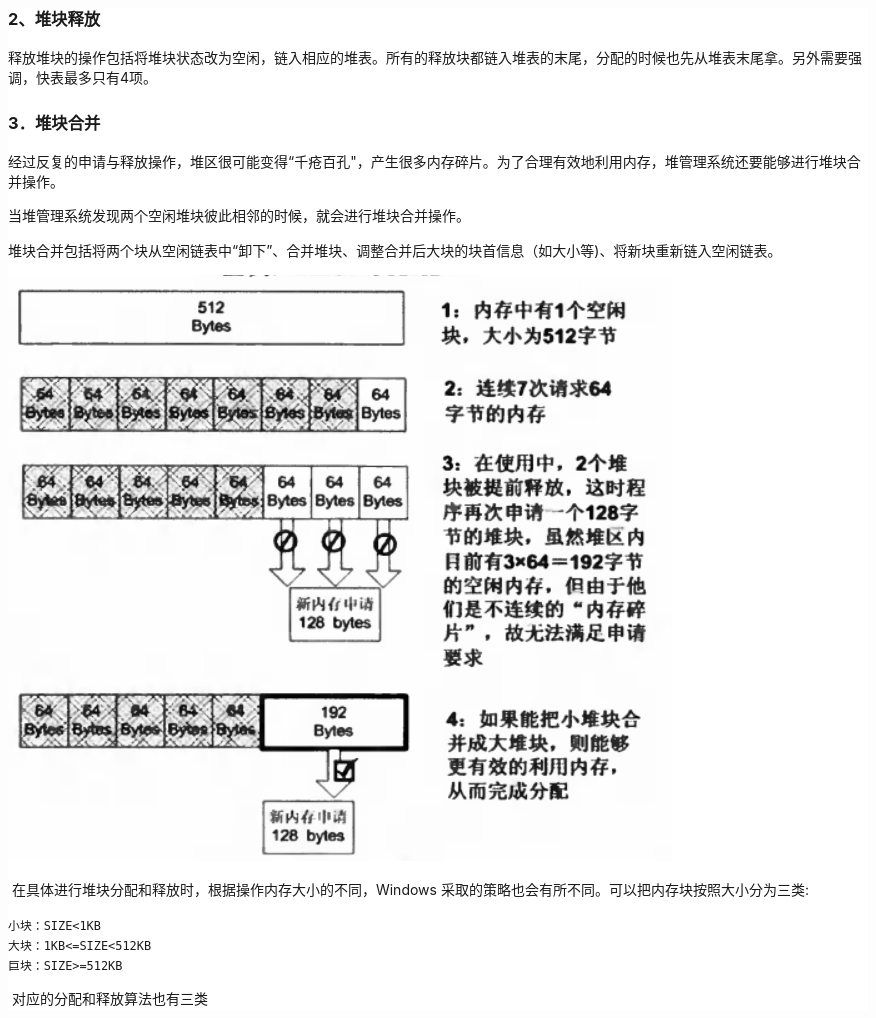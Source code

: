 ### 2、堆块释放

​		释放堆块的操作包括将堆块状态改为空闲，链入相应的堆表。所有的释放块都链入堆表的末尾，分配的时候也先从堆表末尾拿。
​		另外需要强调，快表最多只有4项。

### 3．堆块合并

​		经过反复的申请与释放操作，堆区很可能变得“千疮百孔"，产生很多内存碎片。为了合理有效地利用内存，堆管理系统还要能够进行堆块合并操作。

​		当堆管理系统发现两个空闲堆块彼此相邻的时候，就会进行堆块合并操作。

​		堆块合并包括将两个块从空闲链表中“卸下”、合并堆块、调整合并后大块的块首信息（如大小等)、将新块重新链入空闲链表。

![image-20220901112924530](%E5%A0%86%E6%BA%A2%E5%87%BA%E5%9F%BA%E7%A1%80%E5%AD%A6%E4%B9%A0.assets/image-20220901112924530.png)

​		在具体进行堆块分配和释放时，根据操作内存大小的不同，Windows 采取的策略也会有所不同。可以把内存块按照大小分为三类:

```
小块：SIZE<1KB
大块：1KB<=SIZE<512KB
巨块：SIZE>=512KB
```

​		对应的分配和释放算法也有三类
